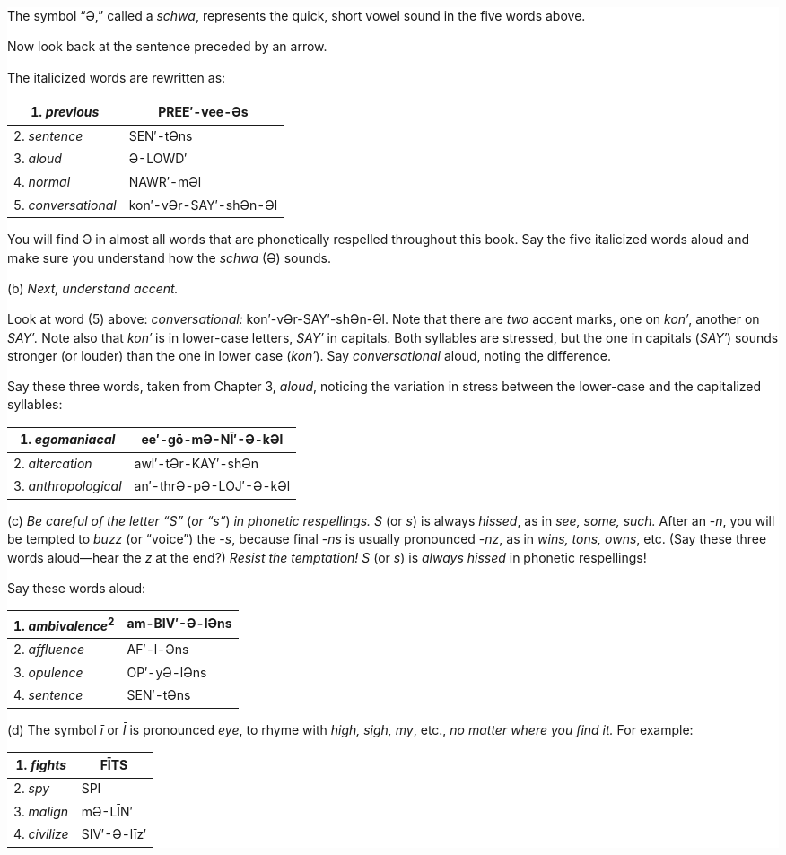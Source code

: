 The symbol “Ə,” called a _schwa_, represents the quick, short vowel sound in the five words above.

Now look back at the sentence preceded by an arrow.

The italicized words are rewritten as:

|   1. _previous_       | PREE′-vee-Əs          |
| --------------------- | --------------------- |
|   2. _sentence_       | SEN′-tƏns             |
|   3. _aloud_          | Ə-LOWD′               |
|   4. _normal_         | NAWR′-mƏl             |
|   5. _conversational_ | kon′-vƏr-SAY′-shƏn-Əl |

You will find Ə in almost all words that are phonetically respelled throughout this book. Say the five italicized words aloud and make sure you understand how the _schwa_ (Ə) sounds.

(b) _Next, understand accent._

Look at word (5) above: _conversational:_ kon′-vƏr-SAY′-shƏn-Əl. Note that there are _two_ accent marks, one on _kon′_, another on _SAY′._ Note also that _kon′_ is in lower-case letters, _SAY′_ in capitals. Both syllables are stressed, but the one in capitals (_SAY′_) sounds stronger (or louder) than the one in lower case (_kon′_). Say _conversational_ aloud, noting the difference.

Say these three words, taken from Chapter 3, _aloud_, noticing the variation in stress between the lower-case and the capitalized syllables:

|   1. _egomaniacal_     | ee′-gō-mƏ-NĪ′-Ə-kƏl    |
| ---------------------- | ---------------------- |
|   2. _altercation_     | awl′-tƏr-KAY′-shƏn     |
|   3. _anthropological_ | an′-thrƏ-pƏ-LOJ′-Ə-kƏl |

(c) _Be careful of the letter “S”_ (_or “s”_) _in phonetic respellings. S_ (or _s_) is always _hissed_, as in _see, some, such._ After an -_n_, you will be tempted to _buzz_ (or “voice”) the -_s_, because final -_ns_ is usually pronounced -_nz_, as in _wins, tons, owns_, etc. (Say these three words aloud—hear the _z_ at the end?) _Resist the temptation! S_ (or _s_) is _always hissed_ in phonetic respellings!

Say these words aloud:

|   1. _ambivalence_<sup>2</sup> | am-BIV′-Ə-lƏns |
| ------------------------------ | -------------- |
|   2. _affluence_               | AF′-l-Əns      |
|   3. _opulence_                | OP′-yƏ-lƏns    |
|   4. _sentence_                | SEN′-tƏns      |

(d) The symbol _ī_ or _Ī_ is pronounced _eye_, to rhyme with _high, sigh, my_, etc., _no matter where you find it._ For example:

|   1. _fights_   | FĪTS        |
| --------------- | ----------- |
|   2. _spy_      | SPĪ         |
|   3. _malign_   | mƏ-LĪN′     |
|   4. _civilize_ | SIV′-Ə-līz′ |
